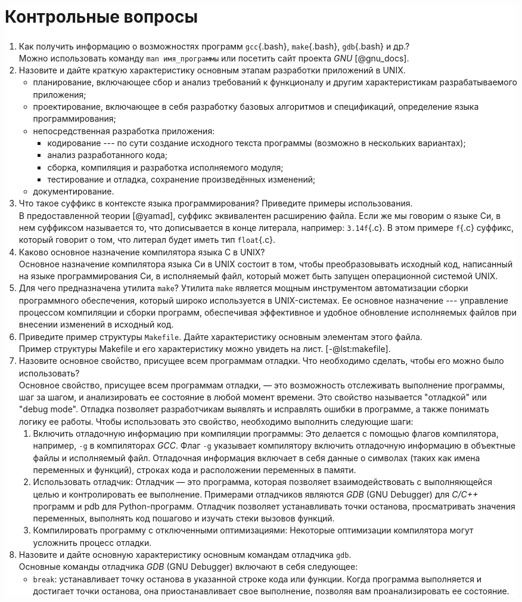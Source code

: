# Контрольные вопросы

1. Как получить информацию о возможностях программ `gcc`{.bash}, `make`{.bash}, `gdb`{.bash} и др.?\
Можно использовать команду `man имя_программы` или посетить сайт проекта _GNU_ [@gnu_docs]. 
2. Назовите и дайте краткую характеристику основным этапам разработки приложений в UNIX.
    - планирование, включающее сбор и анализ требований к функционалу и другим характеристикам разрабатываемого приложения;
    - проектирование, включающее в себя разработку базовых алгоритмов и спецификаций,
    определение языка программирования;
    - непосредственная разработка приложения:
        - кодирование --- по сути создание исходного текста программы (возможно
        в нескольких вариантах);
        - анализ разработанного кода;
        - сборка, компиляция и разработка исполняемого модуля;
        - тестирование и отладка, сохранение произведённых изменений;
    - документирование.
3. Что такое суффикс в контексте языка программирования? Приведите примеры использования.\
В предоставленной теории [@yamad], суффикс эквивалентен расширению файла. Если же мы говорим о языке Си,
в нем суффиксом называется то, что дописывается в конце литерала, например: `3.14f`{.c}. В 
этом примере `f`{.c} суффикс, который говорит о том, что литерал будет иметь тип `float`{.c}.
4. Каково основное назначение компилятора языка С в UNIX?\
Основное назначение компилятора языка Си в UNIX состоит в том, чтобы преобразовывать исходный код, 
написанный на языке программирования Си, в исполняемый файл, который может быть запущен операционной системой UNIX.
5. Для чего предназначена утилита `make`?
Утилита `make` является мощным инструментом автоматизации сборки программного обеспечения, 
который широко используется в UNIX-системах. Ее основное назначение --- управление процессом компиляции и 
сборки программ, обеспечивая эффективное и удобное обновление исполняемых файлов при внесении изменений в исходный код.
6. Приведите пример структуры `Makefile`. Дайте характеристику основным элементам этого файла.\
Пример структуры Makefile и его характеристику можно увидеть на лист. [-@lst:makefile].
7. Назовите основное свойство, присущее всем программам отладки. Что необходимо сделать, чтобы его можно было использовать?\
Основное свойство, присущее всем программам отладки, — это возможность отслеживать выполнение программы, шаг за шагом, и анализировать ее состояние в любой момент времени. Это свойство называется "отладкой" или "debug mode". Отладка позволяет разработчикам выявлять и исправлять ошибки в программе, а также понимать логику ее работы.
Чтобы использовать это свойство, необходимо выполнить следующие шаги:
    1. Включить отладочную информацию при компиляции программы: Это делается с помощью флагов компилятора, 
    например, `-g` в компиляторах _GCC_. Флаг `-g` указывает компилятору включить отладочную информацию в объектные 
    файлы и исполняемый файл. Отладочная информация включает в себя данные о символах (таких как имена переменных 
    и функций), строках кода и расположении переменных в памяти.
    2. Использовать отладчик: Отладчик — это программа, которая позволяет взаимодействовать с выполняющейся 
    целью и контролировать ее выполнение. Примерами отладчиков являются _GDB_ (GNU Debugger) для _C/C++_ программ 
    и pdb для Python-программ. Отладчик позволяет устанавливать точки останова, просматривать значения переменных, 
    выполнять код пошагово и изучать стеки вызовов функций.
    3. Компилировать программу с отключенными оптимизациями: Некоторые оптимизации компилятора могут усложнить процесс отладки.
8. Назовите и дайте основную характеристику основным командам отладчика `gdb`.\
Основные команды отладчика _GDB_ (GNU Debugger) включают в себя следующее:
    - `break`: устанавливает точку останова в указанной строке кода или функции. 
    Когда программа выполняется и достигает точки останова, она приостанавливает свое выполнение, позволяя вам проанализировать ее состояние.